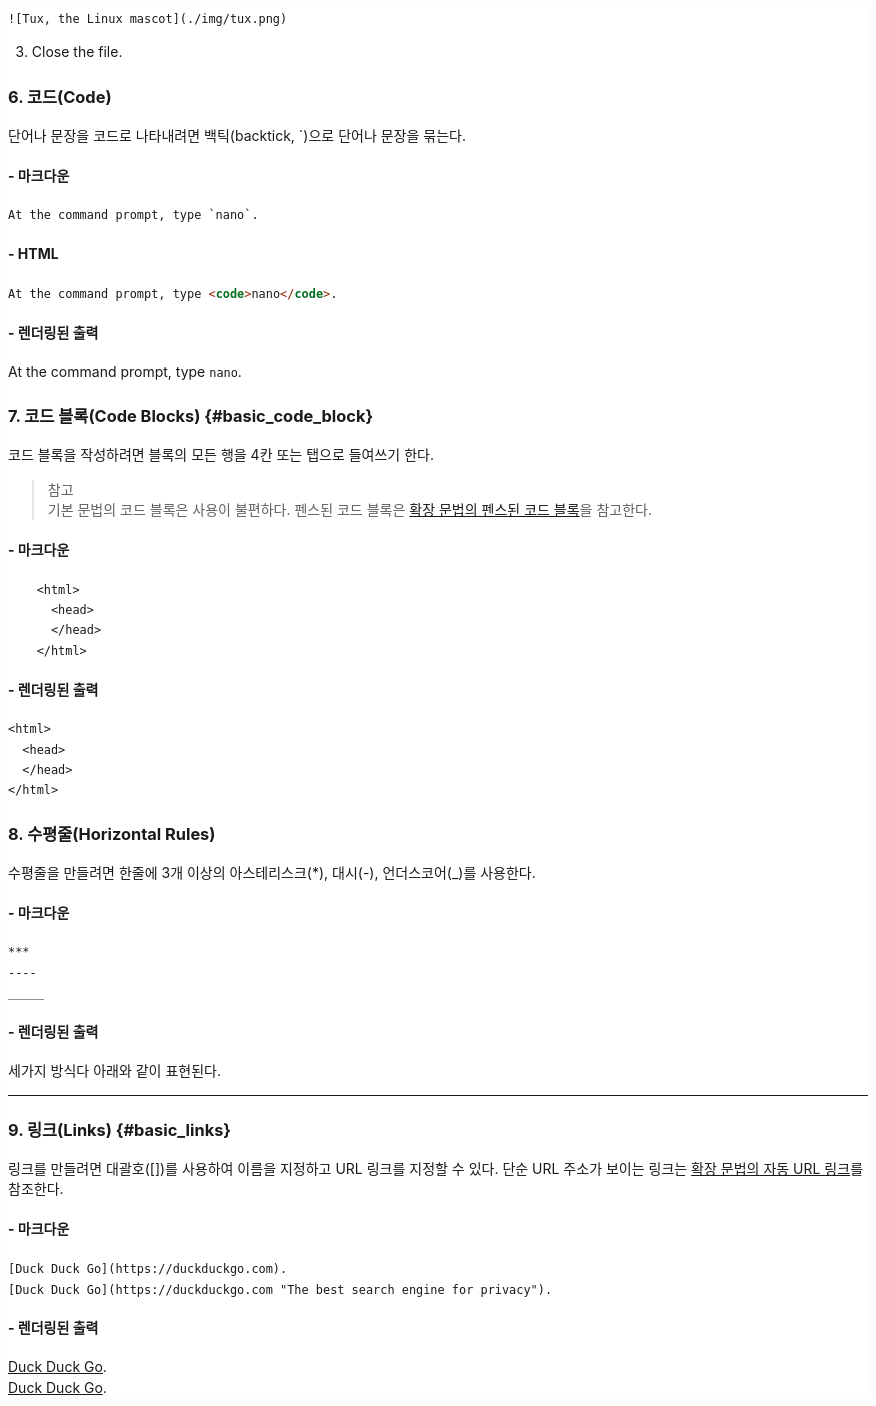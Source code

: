     ![Tux, the Linux mascot](./img/tux.png)

3.  Close the file.

### 6. 코드(Code)  
단어나 문장을 코드로 나타내려면 백틱(backtick, `)으로 단어나 문장을 묶는다.
#### - 마크다운  
```txt
At the command prompt, type `nano`.
```
#### - HTML  
```html
At the command prompt, type <code>nano</code>.
```
#### - 렌더링된 출력  
At the command prompt, type `nano`.

### 7. 코드 블록(Code Blocks) {#basic_code_block}  
코드 블록을 작성하려면 블록의 모든 행을 4칸 또는 탭으로 들여쓰기 한다.
> 참고  
> 기본 문법의 코드 블록은 사용이 불편하다. 펜스된 코드 블록은 [확장 문법의 펜스된 코드 블록](#fence_code_block)을 참고한다.

#### - 마크다운  
```txt
    <html>
      <head>
      </head>
    </html>
```
#### - 렌더링된 출력  

    <html>
      <head>
      </head>
    </html>

### 8. 수평줄(Horizontal Rules)  
수평줄을 만들려면 한줄에 3개 이상의 아스테리스크(*), 대시(-), 언더스코어(_)를 사용한다.
#### - 마크다운  
```txt
***
----
_____
```
#### - 렌더링된 출력  
세가지 방식다 아래와 같이 표현된다.
***

### 9. 링크(Links) {#basic_links}  
링크를 만들려면 대괄호([])를 사용하여 이름을 지정하고 URL 링크를 지정할 수 있다. 단순 URL 주소가 보이는 링크는 [확장 문법의 자동 URL 링크](#auto_url_links)를 참조한다.
#### - 마크다운  
```txt
[Duck Duck Go](https://duckduckgo.com).
[Duck Duck Go](https://duckduckgo.com "The best search engine for privacy").
```
#### - 렌더링된 출력  
[Duck Duck Go](https://duckduckgo.com).  
[Duck Duck Go](https://duckduckgo.com "The best search engine for privacy").  
